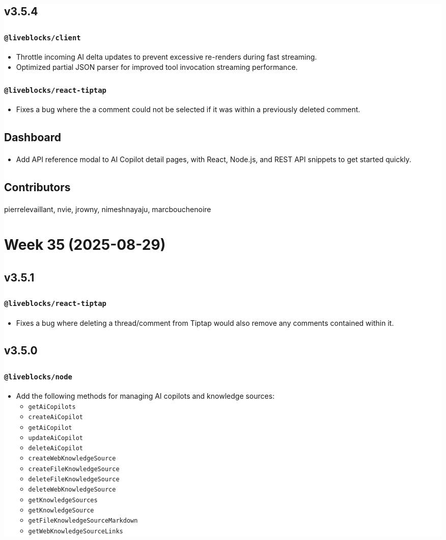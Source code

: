 ## v3.5.4

### `@liveblocks/client`

- Throttle incoming AI delta updates to prevent excessive re-renders during fast
  streaming.
- Optimized partial JSON parser for improved tool invocation streaming
  performance.

### `@liveblocks/react-tiptap`

- Fixes a bug where the a comment could not be selected if it was within a
  previously deleted comment.

## Dashboard

- Add API reference modal to AI Copilot detail pages, with React, Node.js, and REST API snippets to get started quickly.

## Contributors

pierrelevaillant, nvie, jrowny, nimeshnayaju, marcbouchenoire

# Week 35 (2025-08-29)

## v3.5.1

### `@liveblocks/react-tiptap`

- Fixes a bug where deleting a thread/comment from Tiptap would also remove any
  comments contained within it.

## v3.5.0

### `@liveblocks/node`

- Add the following methods for managing AI copilots and knowledge sources:
  - `getAiCopilots`
  - `createAiCopilot`
  - `getAiCopilot`
  - `updateAiCopilot`
  - `deleteAiCopilot`
  - `createWebKnowledgeSource`
  - `createFileKnowledgeSource`
  - `deleteFileKnowledgeSource`
  - `deleteWebKnowledgeSource`
  - `getKnowledgeSources`
  - `getKnowledgeSource`
  - `getFileKnowledgeSourceMarkdown`
  - `getWebKnowledgeSourceLinks`
